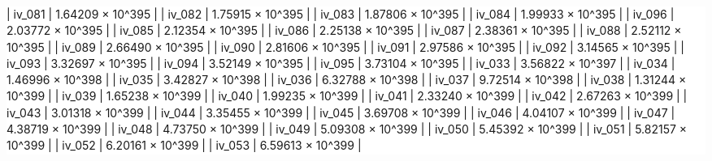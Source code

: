 | iv_081 | 1.64209 × 10^395 |
| iv_082 | 1.75915 × 10^395 |
| iv_083 | 1.87806 × 10^395 |
| iv_084 | 1.99933 × 10^395 |
| iv_096 | 2.03772 × 10^395 |
| iv_085 | 2.12354 × 10^395 |
| iv_086 | 2.25138 × 10^395 |
| iv_087 | 2.38361 × 10^395 |
| iv_088 | 2.52112 × 10^395 |
| iv_089 | 2.66490 × 10^395 |
| iv_090 | 2.81606 × 10^395 |
| iv_091 | 2.97586 × 10^395 |
| iv_092 | 3.14565 × 10^395 |
| iv_093 | 3.32697 × 10^395 |
| iv_094 | 3.52149 × 10^395 |
| iv_095 | 3.73104 × 10^395 |
| iv_033 | 3.56822 × 10^397 |
| iv_034 | 1.46996 × 10^398 |
| iv_035 | 3.42827 × 10^398 |
| iv_036 | 6.32788 × 10^398 |
| iv_037 | 9.72514 × 10^398 |
| iv_038 | 1.31244 × 10^399 |
| iv_039 | 1.65238 × 10^399 |
| iv_040 | 1.99235 × 10^399 |
| iv_041 | 2.33240 × 10^399 |
| iv_042 | 2.67263 × 10^399 |
| iv_043 | 3.01318 × 10^399 |
| iv_044 | 3.35455 × 10^399 |
| iv_045 | 3.69708 × 10^399 |
| iv_046 | 4.04107 × 10^399 |
| iv_047 | 4.38719 × 10^399 |
| iv_048 | 4.73750 × 10^399 |
| iv_049 | 5.09308 × 10^399 |
| iv_050 | 5.45392 × 10^399 |
| iv_051 | 5.82157 × 10^399 |
| iv_052 | 6.20161 × 10^399 |
| iv_053 | 6.59613 × 10^399 |